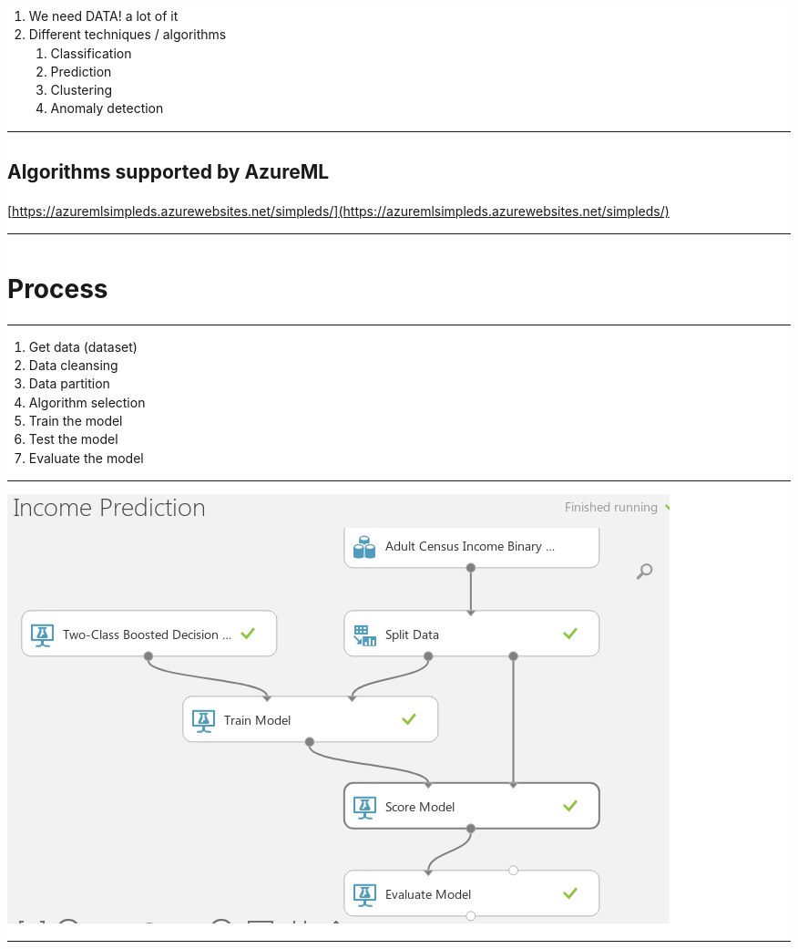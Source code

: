1. We need DATA! a lot of it
2. Different techniques / algorithms
	1. Classification
	2. Prediction
	3. Clustering
	4. Anomaly detection
---
## Algorithms supported by AzureML

[https://azuremlsimpleds.azurewebsites.net/simpleds/](https://azuremlsimpleds.azurewebsites.net/simpleds/)

---
# Process
---
1. Get data (dataset)
2. Data cleansing
3. Data partition
4. Algorithm selection
5. Train the model
6. Test the model
7. Evaluate the model

---
![120%](imgs/process.png) 

---